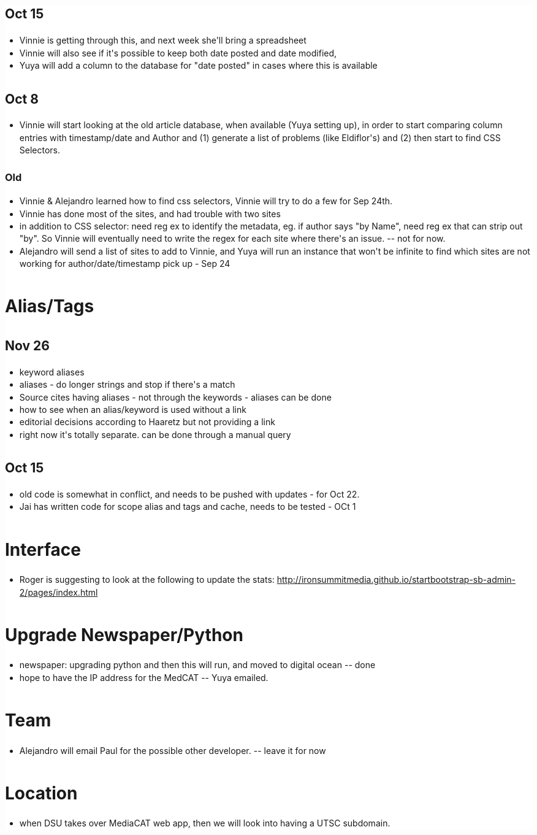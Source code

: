## Oct 15
* Vinnie is getting through this, and next week she'll bring a spreadsheet
* Vinnie will also see if it's possible to keep both date posted and date modified, 
* Yuya will add a column to the database for "date posted" in cases where this is available

## Oct 8
* Vinnie will start looking at the old article database, when available (Yuya setting up), in order to start comparing column entries with timestamp/date and Author and (1) generate a list of problems (like Eldiflor's) and (2) then start to find CSS Selectors.

### Old
* Vinnie & Alejandro learned how to find css selectors, Vinnie will try to do a few for Sep 24th.
* Vinnie has done most of the sites, and had trouble with two sites
* in addition to CSS selector: need reg ex to identify the metadata, eg. if author says "by Name", need reg ex that can strip out "by". So Vinnie will eventually need to write the regex for each site where there's an issue. -- not for now.
* Alejandro will send a list of sites to add to Vinnie, and Yuya will run an instance that won't be infinite to find which sites are not working for author/date/timestamp pick up - Sep 24

# Alias/Tags
## Nov 26
* keyword aliases
* aliases - do longer strings and stop if there's a match
* Source cites having aliases - not through the keywords - aliases can be done
* how to see when an alias/keyword is used without a link
* editorial decisions according to Haaretz but not providing a link
* right now it's totally separate. can be done through a manual query

## Oct 15
* old code is somewhat in conflict, and needs to be pushed with updates - for Oct 22.
* Jai has written code for scope alias and tags and cache, needs to be tested - OCt 1

# Interface
* Roger is suggesting to look at the following to update the stats: http://ironsummitmedia.github.io/startbootstrap-sb-admin-2/pages/index.html

# Upgrade Newspaper/Python
* newspaper: upgrading python and then this will run, and moved to digital ocean -- done 
* hope to have the IP address for the MedCAT -- Yuya emailed.

# Team
* Alejandro will email Paul for the possible other developer. -- leave it for now

# Location
* when DSU takes over MediaCAT web app, then we will look into having a UTSC subdomain.